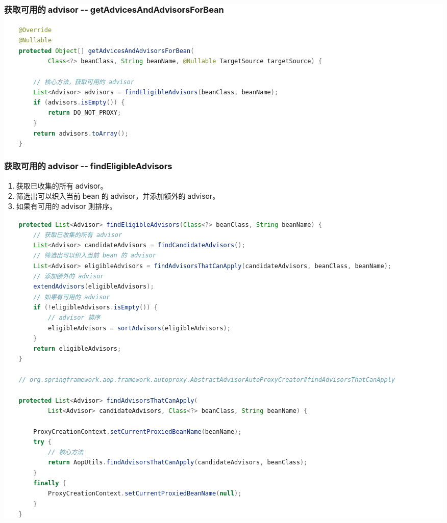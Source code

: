 ### 获取可用的 advisor -- getAdvicesAndAdvisorsForBean

```java
	@Override
	@Nullable
	protected Object[] getAdvicesAndAdvisorsForBean(
			Class<?> beanClass, String beanName, @Nullable TargetSource targetSource) {

		// 核心方法，获取可用的 advisor
		List<Advisor> advisors = findEligibleAdvisors(beanClass, beanName);
		if (advisors.isEmpty()) {
			return DO_NOT_PROXY;
		}
		return advisors.toArray();
	}
```

### 获取可用的 advisor -- findEligibleAdvisors

1. 获取已收集的所有 advisor。
2. 筛选出可以织入当前 bean 的 advisor，并添加额外的 advisor。
3. 如果有可用的 advisor 则排序。

```java
	protected List<Advisor> findEligibleAdvisors(Class<?> beanClass, String beanName) {
		// 获取已收集的所有 advisor
		List<Advisor> candidateAdvisors = findCandidateAdvisors();
		// 筛选出可以织入当前 bean 的 advisor
		List<Advisor> eligibleAdvisors = findAdvisorsThatCanApply(candidateAdvisors, beanClass, beanName);
		// 添加额外的 advisor
		extendAdvisors(eligibleAdvisors);
		// 如果有可用的 advisor
		if (!eligibleAdvisors.isEmpty()) {
			// advisor 排序
			eligibleAdvisors = sortAdvisors(eligibleAdvisors);
		}
		return eligibleAdvisors;
	}

	// org.springframework.aop.framework.autoproxy.AbstractAdvisorAutoProxyCreator#findAdvisorsThatCanApply

	protected List<Advisor> findAdvisorsThatCanApply(
			List<Advisor> candidateAdvisors, Class<?> beanClass, String beanName) {

		ProxyCreationContext.setCurrentProxiedBeanName(beanName);
		try {
			// 核心方法
			return AopUtils.findAdvisorsThatCanApply(candidateAdvisors, beanClass);
		}
		finally {
			ProxyCreationContext.setCurrentProxiedBeanName(null);
		}
	}
```
